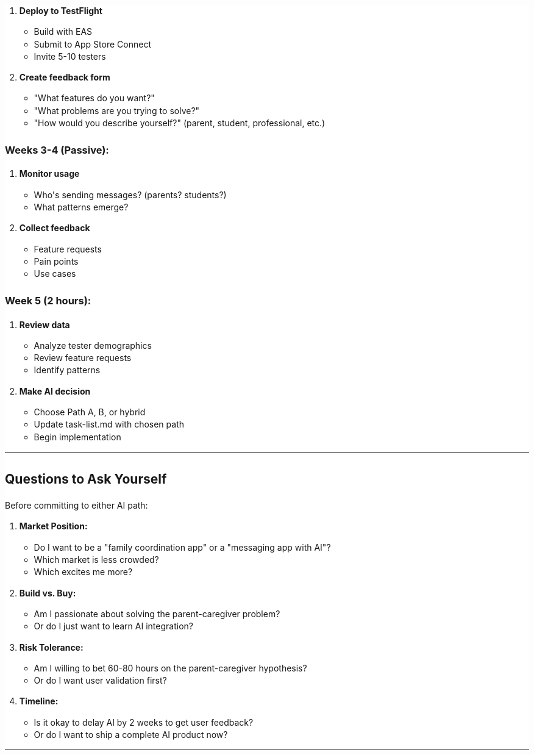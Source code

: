 1. **Deploy to TestFlight**
   - Build with EAS
   - Submit to App Store Connect
   - Invite 5-10 testers

2. **Create feedback form**
   - "What features do you want?"
   - "What problems are you trying to solve?"
   - "How would you describe yourself?" (parent, student, professional, etc.)

### Weeks 3-4 (Passive):

1. **Monitor usage**
   - Who's sending messages? (parents? students?)
   - What patterns emerge?

2. **Collect feedback**
   - Feature requests
   - Pain points
   - Use cases

### Week 5 (2 hours):

1. **Review data**
   - Analyze tester demographics
   - Review feature requests
   - Identify patterns

2. **Make AI decision**
   - Choose Path A, B, or hybrid
   - Update task-list.md with chosen path
   - Begin implementation

---

## Questions to Ask Yourself

Before committing to either AI path:

1. **Market Position:**
   - Do I want to be a "family coordination app" or a "messaging app with AI"?
   - Which market is less crowded?
   - Which excites me more?

2. **Build vs. Buy:**
   - Am I passionate about solving the parent-caregiver problem?
   - Or do I just want to learn AI integration?

3. **Risk Tolerance:**
   - Am I willing to bet 60-80 hours on the parent-caregiver hypothesis?
   - Or do I want user validation first?

4. **Timeline:**
   - Is it okay to delay AI by 2 weeks to get user feedback?
   - Or do I want to ship a complete AI product now?

---